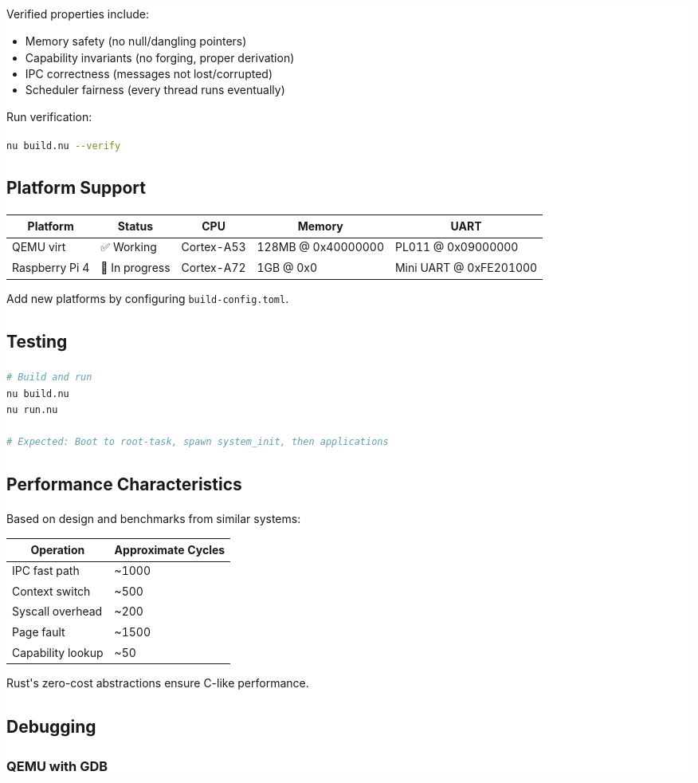 Verified properties include:

- Memory safety (no null/dangling pointers)
- Capability invariants (no forging, proper derivation)
- IPC correctness (messages not lost/corrupted)
- Scheduler fairness (every thread runs eventually)

Run verification:

```bash
nu build.nu --verify
```

## Platform Support

| Platform | Status | CPU | Memory | UART |
|----------|--------|-----|--------|------|
| QEMU virt | ✅ Working | Cortex-A53 | 128MB @ 0x40000000 | PL011 @ 0x09000000 |
| Raspberry Pi 4 | 🔧 In progress | Cortex-A72 | 1GB @ 0x0 | Mini UART @ 0xFE201000 |

Add new platforms by configuring `build-config.toml`.

## Testing

```bash
# Build and run
nu build.nu
nu run.nu

# Expected: Boot to root-task, spawn system_init, then applications
```

## Performance Characteristics

Based on design and benchmarks from similar systems:

| Operation | Approximate Cycles |
|-----------|-------------------|
| IPC fast path | ~1000 |
| Context switch | ~500 |
| Syscall overhead | ~200 |
| Page fault | ~1500 |
| Capability lookup | ~50 |

Rust's zero-cost abstractions ensure C-like performance.

## Debugging

### QEMU with GDB
